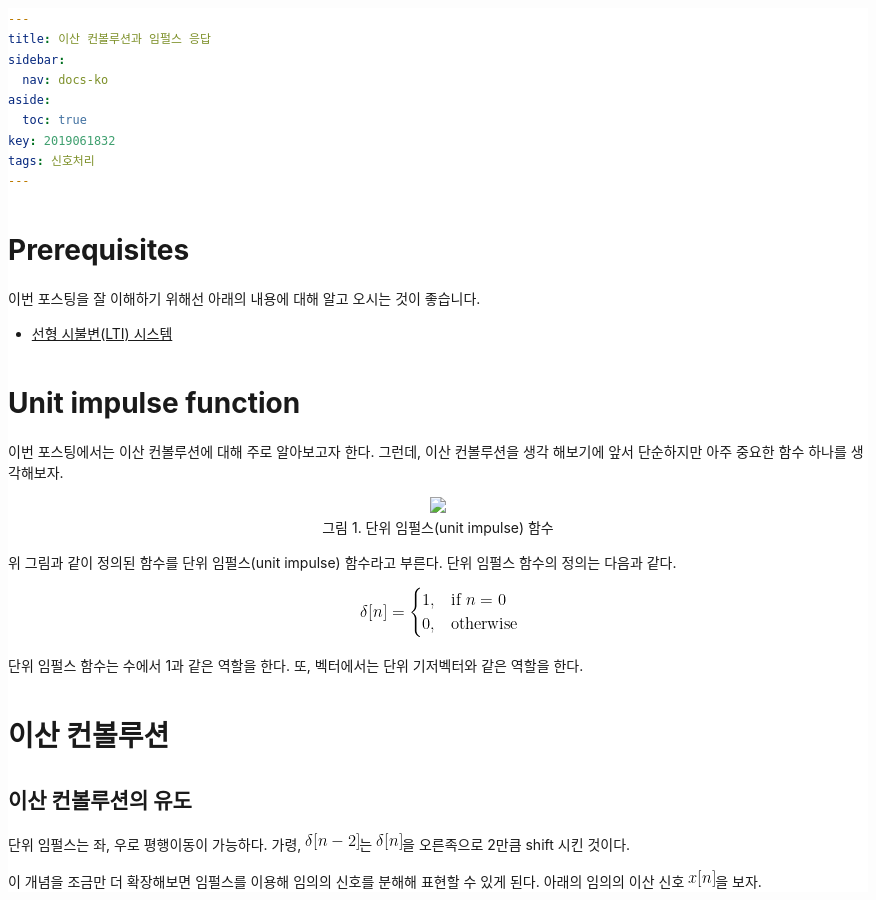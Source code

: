 ```yaml
---
title: 이산 컨볼루션과 임펄스 응답
sidebar:
  nav: docs-ko
aside:
  toc: true
key: 2019061832
tags: 신호처리
---
```


# Prerequisites

이번 포스팅을 잘 이해하기 위해선 아래의 내용에 대해 알고 오시는 것이 좋습니다.

* [선형 시불변(LTI) 시스템](https://angeloyeo.github.io/2022/01/11/LTI_system.html)

# Unit impulse function

이번 포스팅에서는 이산 컨볼루션에 대해 주로 알아보고자 한다. 그런데, 이산 컨볼루션을 생각 해보기에 앞서 단순하지만 아주 중요한 함수 하나를 생각해보자.

<p align = "center">
  <img width = "400" src = "https://raw.githubusercontent.com/angeloyeo/angeloyeo.github.io/master/pics/2019-06-18-Discrete_Time_Convolution/pic1.png">
  <br>
  그림 1. 단위 임펄스(unit impulse) 함수
</p>

위 그림과 같이 정의된 함수를 단위 임펄스(unit impulse) 함수라고 부른다. 단위 임펄스 함수의 정의는 다음과 같다.

<p align = "center"> <img src = "https://raw.githubusercontent.com/angeloyeo/angeloyeo.github.io/master/equations/2019-06-18-Discrete_Time_Convolution/eq1.png"> </p>

단위 임펄스 함수는 수에서 1과 같은 역할을 한다. 또, 벡터에서는 단위 기저벡터와 같은 역할을 한다.

# 이산 컨볼루션

## 이산 컨볼루션의 유도

단위 임펄스는 좌, 우로 평행이동이 가능하다. 가령, <img src = "https://raw.githubusercontent.com/angeloyeo/angeloyeo.github.io/master/equations/2019-06-18-Discrete_Time_Convolution/eq2.png">는 <img src = "https://raw.githubusercontent.com/angeloyeo/angeloyeo.github.io/master/equations/2019-06-18-Discrete_Time_Convolution/eq3.png">을 오른족으로 2만큼 shift 시킨 것이다.

이 개념을 조금만 더 확장해보면 임펄스를 이용해 임의의 신호를 분해해 표현할 수 있게 된다. 아래의 임의의 이산 신호 <img src = "https://raw.githubusercontent.com/angeloyeo/angeloyeo.github.io/master/equations/2019-06-18-Discrete_Time_Convolution/eq4.png">을 보자.
